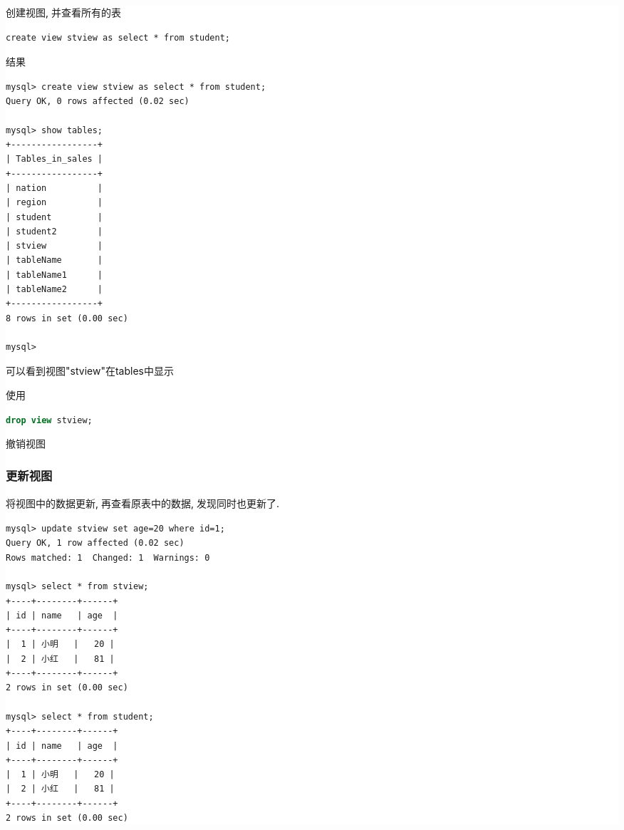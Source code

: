 创建视图, 并查看所有的表

```
create view stview as select * from student;
```

结果

```
mysql> create view stview as select * from student;
Query OK, 0 rows affected (0.02 sec)

mysql> show tables;
+-----------------+
| Tables_in_sales |
+-----------------+
| nation          |
| region          |
| student         |
| student2        |
| stview          |
| tableName       |
| tableName1      |
| tableName2      |
+-----------------+
8 rows in set (0.00 sec)

mysql>
```

可以看到视图"stview"在tables中显示



使用

```sql
drop view stview;
```

撤销视图



### 更新视图

将视图中的数据更新, 再查看原表中的数据, 发现同时也更新了.

```
mysql> update stview set age=20 where id=1;
Query OK, 1 row affected (0.02 sec)
Rows matched: 1  Changed: 1  Warnings: 0

mysql> select * from stview;
+----+--------+------+
| id | name   | age  |
+----+--------+------+
|  1 | 小明   |   20 |
|  2 | 小红   |   81 |
+----+--------+------+
2 rows in set (0.00 sec)

mysql> select * from student;
+----+--------+------+
| id | name   | age  |
+----+--------+------+
|  1 | 小明   |   20 |
|  2 | 小红   |   81 |
+----+--------+------+
2 rows in set (0.00 sec)

```